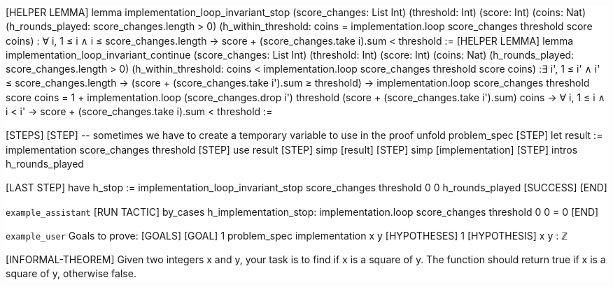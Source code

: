 [HELPER LEMMA]
lemma implementation_loop_invariant_stop
(score_changes: List Int)
(threshold: Int)
(score: Int)
(coins: Nat)
(h_rounds_played: score_changes.length > 0)
(h_within_threshold: coins = implementation.loop score_changes threshold score coins)
: ∀ i, 1 ≤ i ∧ i ≤ score_changes.length →
score + (score_changes.take i).sum < threshold :=
[HELPER LEMMA]
lemma implementation_loop_invariant_continue
(score_changes: List Int)
(threshold: Int)
(score: Int)
(coins: Nat)
(h_rounds_played: score_changes.length > 0)
(h_within_threshold: coins < implementation.loop score_changes threshold score coins)
:∃ i', 1 ≤ i' ∧ i' ≤ score_changes.length →
(score + (score_changes.take i').sum ≥ threshold) →
implementation.loop score_changes threshold score coins =
1 + implementation.loop (score_changes.drop i') threshold
(score + (score_changes.take i').sum) coins →
∀ i, 1 ≤ i ∧ i < i' → score + (score_changes.take i).sum < threshold :=

[STEPS]
[STEP] -- sometimes we have to create a temporary variable to use in the proof
unfold problem_spec
[STEP] let result := implementation score_changes threshold
[STEP] use result
[STEP] simp [result]
[STEP] simp [implementation]
[STEP] intros h_rounds_played

[LAST STEP]
have h_stop := implementation_loop_invariant_stop score_changes threshold 0 0 h_rounds_played
[SUCCESS]
[END]

`example_assistant`
[RUN TACTIC]
by_cases h_implementation_stop: implementation.loop score_changes threshold 0 0 = 0
[END]


`example_user`
Goals to prove:
[GOALS]
[GOAL] 1
problem_spec implementation x y
[HYPOTHESES] 1
[HYPOTHESIS] x y : ℤ

[INFORMAL-THEOREM]
Given two integers x and y, your task is to find if x is a square of y.
The function should return true if x is a square of y, otherwise false.
